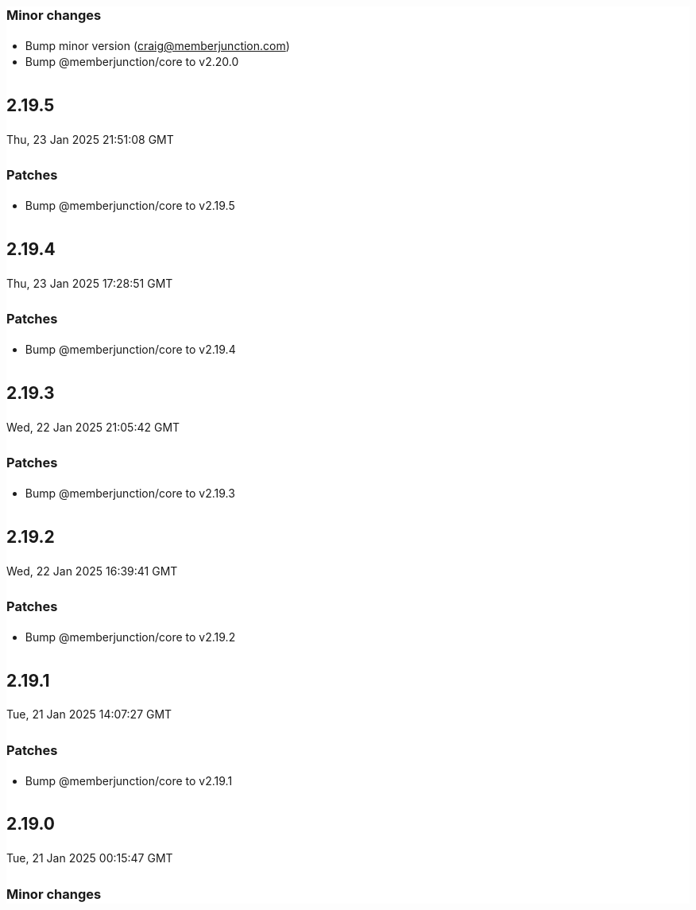 ### Minor changes

- Bump minor version (craig@memberjunction.com)
- Bump @memberjunction/core to v2.20.0

## 2.19.5

Thu, 23 Jan 2025 21:51:08 GMT

### Patches

- Bump @memberjunction/core to v2.19.5

## 2.19.4

Thu, 23 Jan 2025 17:28:51 GMT

### Patches

- Bump @memberjunction/core to v2.19.4

## 2.19.3

Wed, 22 Jan 2025 21:05:42 GMT

### Patches

- Bump @memberjunction/core to v2.19.3

## 2.19.2

Wed, 22 Jan 2025 16:39:41 GMT

### Patches

- Bump @memberjunction/core to v2.19.2

## 2.19.1

Tue, 21 Jan 2025 14:07:27 GMT

### Patches

- Bump @memberjunction/core to v2.19.1

## 2.19.0

Tue, 21 Jan 2025 00:15:47 GMT

### Minor changes

